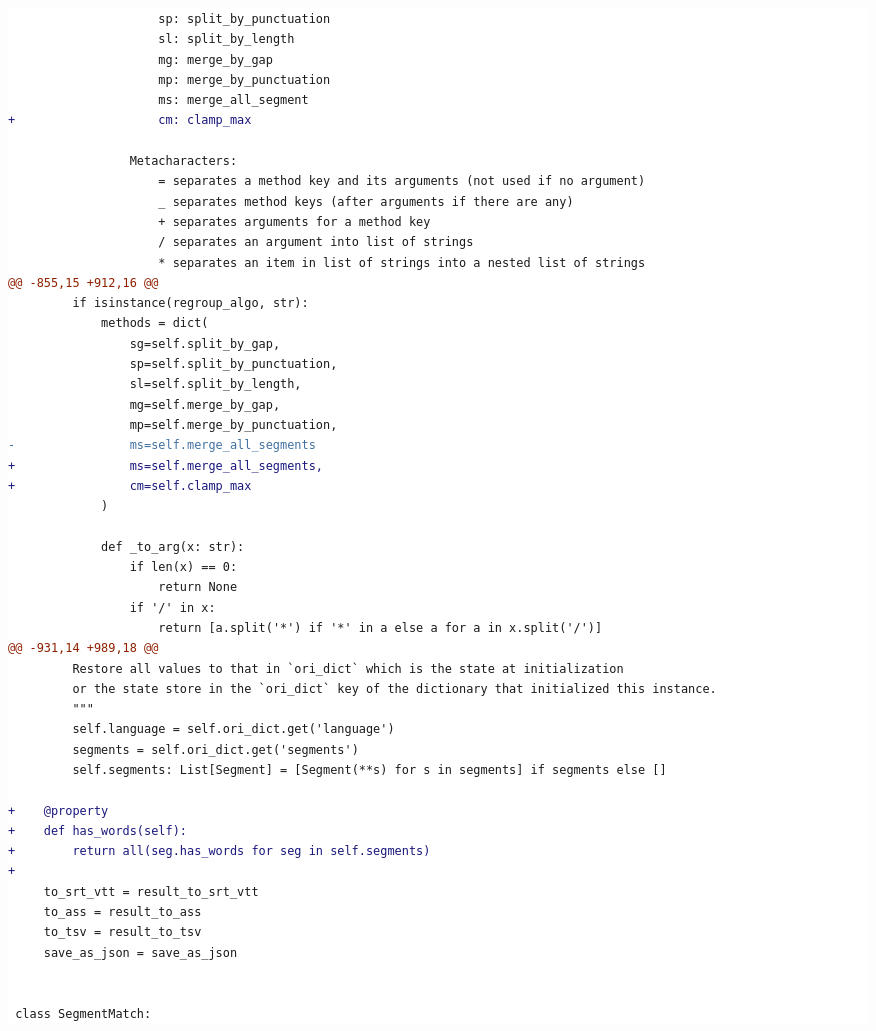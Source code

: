 ```diff
                     sp: split_by_punctuation
                     sl: split_by_length
                     mg: merge_by_gap
                     mp: merge_by_punctuation
                     ms: merge_all_segment
+                    cm: clamp_max
 
                 Metacharacters:
                     = separates a method key and its arguments (not used if no argument)
                     _ separates method keys (after arguments if there are any)
                     + separates arguments for a method key
                     / separates an argument into list of strings
                     * separates an item in list of strings into a nested list of strings
@@ -855,15 +912,16 @@
         if isinstance(regroup_algo, str):
             methods = dict(
                 sg=self.split_by_gap,
                 sp=self.split_by_punctuation,
                 sl=self.split_by_length,
                 mg=self.merge_by_gap,
                 mp=self.merge_by_punctuation,
-                ms=self.merge_all_segments
+                ms=self.merge_all_segments,
+                cm=self.clamp_max
             )
 
             def _to_arg(x: str):
                 if len(x) == 0:
                     return None
                 if '/' in x:
                     return [a.split('*') if '*' in a else a for a in x.split('/')]
@@ -931,14 +989,18 @@
         Restore all values to that in `ori_dict` which is the state at initialization
         or the state store in the `ori_dict` key of the dictionary that initialized this instance.
         """
         self.language = self.ori_dict.get('language')
         segments = self.ori_dict.get('segments')
         self.segments: List[Segment] = [Segment(**s) for s in segments] if segments else []
 
+    @property
+    def has_words(self):
+        return all(seg.has_words for seg in self.segments)
+
     to_srt_vtt = result_to_srt_vtt
     to_ass = result_to_ass
     to_tsv = result_to_tsv
     save_as_json = save_as_json
 
 
 class SegmentMatch:
```

